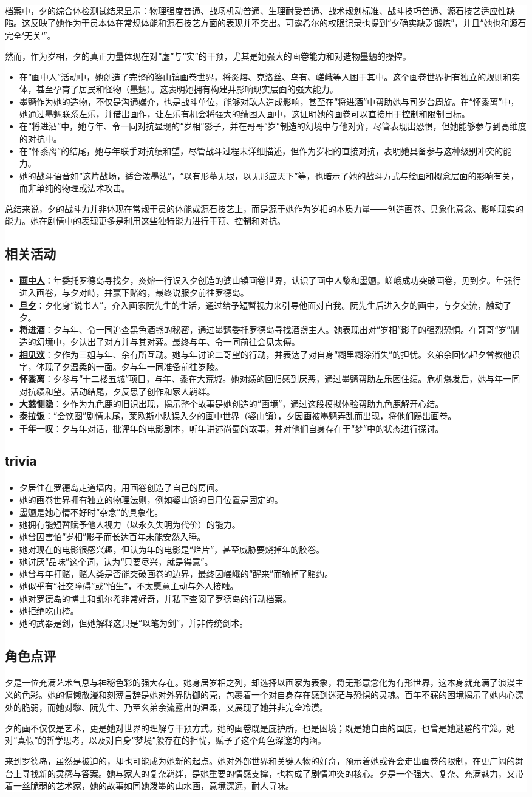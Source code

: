 档案中，夕的综合体检测试结果显示：物理强度普通、战场机动普通、生理耐受普通、战术规划标准、战斗技巧普通、源石技艺适应性缺陷。这反映了她作为干员本体在常规体能和源石技艺方面的表现并不突出。可露希尔的权限记录也提到“夕确实缺乏锻炼”，并且“她也和源石完全‘无关’”。

然而，作为岁相，夕的真正力量体现在对“虚”与“实”的干预，尤其是她强大的画卷能力和对造物墨魉的操控。
- 在“画中人”活动中，她创造了完整的婆山镇画卷世界，将炎熔、克洛丝、乌有、嵯峨等人困于其中。这个画卷世界拥有独立的规则和实体，甚至孕育了居民和怪物（墨魉）。这表明她拥有构建并影响现实层面的强大能力。
- 墨魉作为她的造物，不仅是沟通媒介，也是战斗单位，能够对敌人造成影响，甚至在“将进酒”中帮助她与司岁台周旋。在“怀黍离”中，她通过墨魉联系左乐，并借出画作，让左乐有机会将强大的绩困入画中，这证明她的画卷可以直接用于控制和限制目标。
- 在“将进酒”中，她与年、令一同对抗显现的“岁相”影子，并在哥哥“岁”制造的幻境中与他对弈，尽管表现出恐惧，但她能够参与到高维度的对抗中。
- 在“怀黍离”的结尾，她与年联手对抗绩和望，尽管战斗过程未详细描述，但作为岁相的直接对抗，表明她具备参与这种级别冲突的能力。
- 她的战斗语音如“这片战场，适合泼墨法”，“以有形摹无垠，以无形应天下”等，也暗示了她的战斗方式与绘画和概念层面的影响有关，而非单纯的物理或法术攻击。

总结来说，夕的战斗力并非体现在常规干员的体能或源石技艺上，而是源于她作为岁相的本质力量——创造画卷、具象化意念、影响现实的能力。她在剧情中的表现更多是利用这些独特能力进行干预、控制和对抗。
## 相关活动
-   **[画中人](../stories/act16d5.md)**：年委托罗德岛寻找夕，炎熔一行误入夕创造的婆山镇画卷世界，认识了画中人黎和墨魉。嵯峨成功突破画卷，见到夕。年强行进入画卷，与夕对峙，并赢下赌约，最终说服夕前往罗德岛。
-   **[旦夕](../stories/story_dusk_set_1.md)**：夕化身“说书人”，介入画家阮先生的生活，通过给予短暂视力来引导他面对自我。阮先生后进入夕的画中，与夕交流，触动了夕。
-   **[将进酒](../stories/act15side.md)**：夕与年、令一同追查黑色酒盏的秘密，通过墨魉委托罗德岛寻找酒盏主人。她表现出对“岁相”影子的强烈恐惧。在哥哥“岁”制造的幻境中，夕认出了对方并与其对弈。最终与年、令一同前往会见太傅。
-   **[相见欢](../stories/act40side.md)**：夕作为三姐与年、余有所互动。她与年讨论二哥望的行动，并表达了对自身“糊里糊涂消失”的担忧。幺弟余回忆起夕曾教他识字，体现了夕温柔的一面。夕与年一同准备前往岁陵。
-   **[怀黍离](../stories/act31side.md)**：夕参与“十二楼五城”项目，与年、黍在大荒城。她对绩的回归感到厌恶，通过墨魉帮助左乐困住绩。危机爆发后，她与年一同对抗绩和望。活动结尾，夕反思了创作和家人羁绊。
-   **[大慈恻隐](../stories/story_ncdeer_set_1.md)**：夕作为九色鹿的旧识出现，揭示整个故事是她创造的“画境”，通过这段模拟体验帮助九色鹿解开心结。
-   **[泰拉饭](../stories/act36side.md)**：“会饮图”剧情末尾，莱欧斯小队误入夕的画中世界（婆山镇），夕因画被墨魉弄乱而出现，将他们踢出画卷。
-   **[千年一叹](../stories/story_nian_set_1.md)**：夕与年对话，批评年的电影剧本，听年讲述尚蜀的故事，并对他们自身存在于“梦”中的状态进行探讨。
## trivia
*   夕居住在罗德岛走道墙内，用画卷创造了自己的房间。
*   她的画卷世界拥有独立的物理法则，例如婆山镇的日月位置是固定的。
*   墨魉是她心情不好时“杂念”的具象化。
*   她拥有能短暂赋予他人视力（以永久失明为代价）的能力。
*   她曾因害怕“岁相”影子而长达百年未能安然入睡。
*   她对现在的电影很感兴趣，但认为年的电影是“烂片”，甚至威胁要烧掉年的胶卷。
*   她讨厌“品味”这个词，认为“只要尽兴，就是得意”。
*   她曾与年打赌，赌人类是否能突破画卷的边界，最终因嵯峨的“醒来”而输掉了赌约。
*   她似乎有“社交障碍”或“怕生”，不太愿意主动与外人接触。
*   她对罗德岛的博士和凯尔希非常好奇，并私下查阅了罗德岛的行动档案。
*   她拒绝吃山楂。
*   她的武器是剑，但她解释这只是“以笔为剑”，并非传统剑术。
## 角色点评
夕是一位充满艺术气息与神秘色彩的强大存在。她身居岁相之列，却选择以画家为表象，将无形意念化为有形世界，这本身就充满了浪漫主义的色彩。她的慵懒散漫和刻薄言辞是她对外界防御的壳，包裹着一个对自身存在感到迷茫与恐惧的灵魂。百年不寐的困境揭示了她内心深处的脆弱，而她对黎、阮先生、乃至幺弟余流露出的温柔，又展现了她并非完全冷漠。

夕的画不仅仅是艺术，更是她对世界的理解与干预方式。她的画卷既是庇护所，也是困境；既是她自由的国度，也曾是她逃避的牢笼。她对“真假”的哲学思考，以及对自身“梦境”般存在的担忧，赋予了这个角色深邃的内涵。

来到罗德岛，虽然是被迫的，却也可能成为她新的起点。她对外部世界和关键人物的好奇，预示着她或许会走出画卷的限制，在更广阔的舞台上寻找新的灵感与答案。她与家人的复杂羁绊，是她重要的情感支撑，也构成了剧情冲突的核心。夕是一个强大、复杂、充满魅力，又带着一丝脆弱的艺术家，她的故事如同她泼墨的山水画，意境深远，耐人寻味。